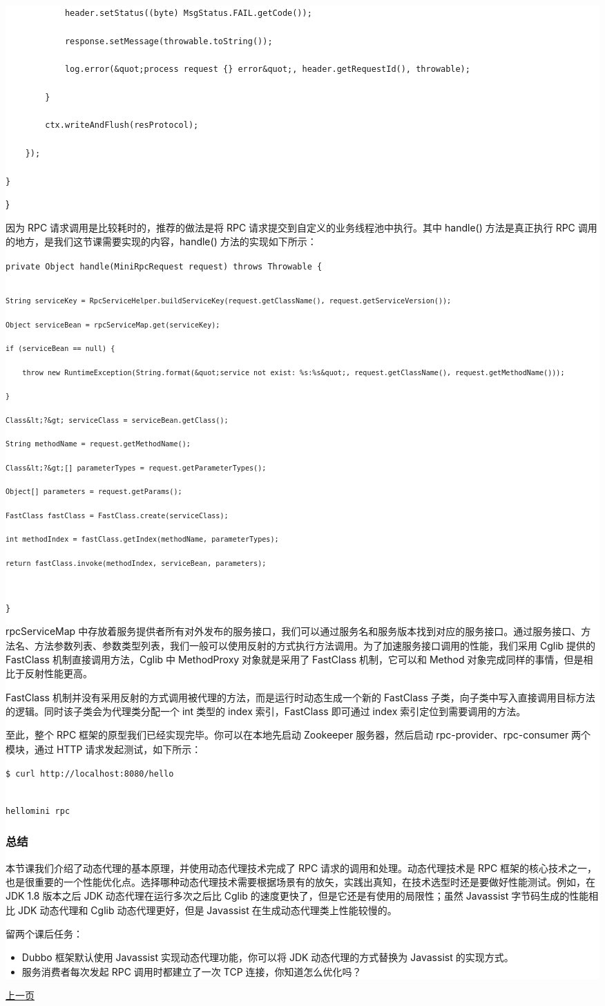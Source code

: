                 header.setStatus((byte) MsgStatus.FAIL.getCode());

                response.setMessage(throwable.toString());

                log.error(&quot;process request {} error&quot;, header.getRequestId(), throwable);

            }

            ctx.writeAndFlush(resProtocol);

        });

    }

}
</code></pre>
<p>因为 RPC 请求调用是比较耗时的，推荐的做法是将 RPC 请求提交到自定义的业务线程池中执行。其中 handle() 方法是真正执行 RPC 调用的地方，是我们这节课需要实现的内容，handle() 方法的实现如下所示：</p>
<pre><code>private Object handle(MiniRpcRequest request) throws Throwable {

    String serviceKey = RpcServiceHelper.buildServiceKey(request.getClassName(), request.getServiceVersion());

    Object serviceBean = rpcServiceMap.get(serviceKey);

    if (serviceBean == null) {

        throw new RuntimeException(String.format(&quot;service not exist: %s:%s&quot;, request.getClassName(), request.getMethodName()));

    }

    Class&lt;?&gt; serviceClass = serviceBean.getClass();

    String methodName = request.getMethodName();

    Class&lt;?&gt;[] parameterTypes = request.getParameterTypes();

    Object[] parameters = request.getParams();

    FastClass fastClass = FastClass.create(serviceClass);

    int methodIndex = fastClass.getIndex(methodName, parameterTypes);

    return fastClass.invoke(methodIndex, serviceBean, parameters);

}
</code></pre>
<p>rpcServiceMap 中存放着服务提供者所有对外发布的服务接口，我们可以通过服务名和服务版本找到对应的服务接口。通过服务接口、方法名、方法参数列表、参数类型列表，我们一般可以使用反射的方式执行方法调用。为了加速服务接口调用的性能，我们采用 Cglib 提供的 FastClass 机制直接调用方法，Cglib 中 MethodProxy 对象就是采用了 FastClass 机制，它可以和 Method 对象完成同样的事情，但是相比于反射性能更高。</p>
<p>FastClass 机制并没有采用反射的方式调用被代理的方法，而是运行时动态生成一个新的 FastClass 子类，向子类中写入直接调用目标方法的逻辑。同时该子类会为代理类分配一个 int 类型的 index 索引，FastClass 即可通过 index 索引定位到需要调用的方法。</p>
<p>至此，整个 RPC 框架的原型我们已经实现完毕。你可以在本地先启动 Zookeeper 服务器，然后启动 rpc-provider、rpc-consumer 两个模块，通过 HTTP 请求发起测试，如下所示：</p>
<pre><code>$ curl http://localhost:8080/hello

hellomini rpc
</code></pre>
<h3>总结</h3>
<p>本节课我们介绍了动态代理的基本原理，并使用动态代理技术完成了 RPC 请求的调用和处理。动态代理技术是 RPC 框架的核心技术之一，也是很重要的一个性能优化点。选择哪种动态代理技术需要根据场景有的放矢，实践出真知，在技术选型时还是要做好性能测试。例如，在 JDK 1.8 版本之后 JDK 动态代理在运行多次之后比 Cglib 的速度更快了，但是它还是有使用的局限性；虽然 Javassist 字节码生成的性能相比 JDK 动态代理和 Cglib 动态代理更好，但是 Javassist 在生成动态代理类上性能较慢的。</p>
<p>留两个课后任务：</p>
<ul>
<li>Dubbo 框架默认使用 Javassist 实现动态代理功能，你可以将 JDK 动态代理的方式替换为 Javassist 的实现方式。</li>
<li>服务消费者每次发起 RPC 调用时都建立了一次 TCP 连接，你知道怎么优化吗？</li>
</ul>
</div>
                    </div>
                    <div>
                        <div style="float: left">
                            <a href="26&#32;&#32;服务治理：服务发现与负载均衡机制的实现.md">上一页</a>
